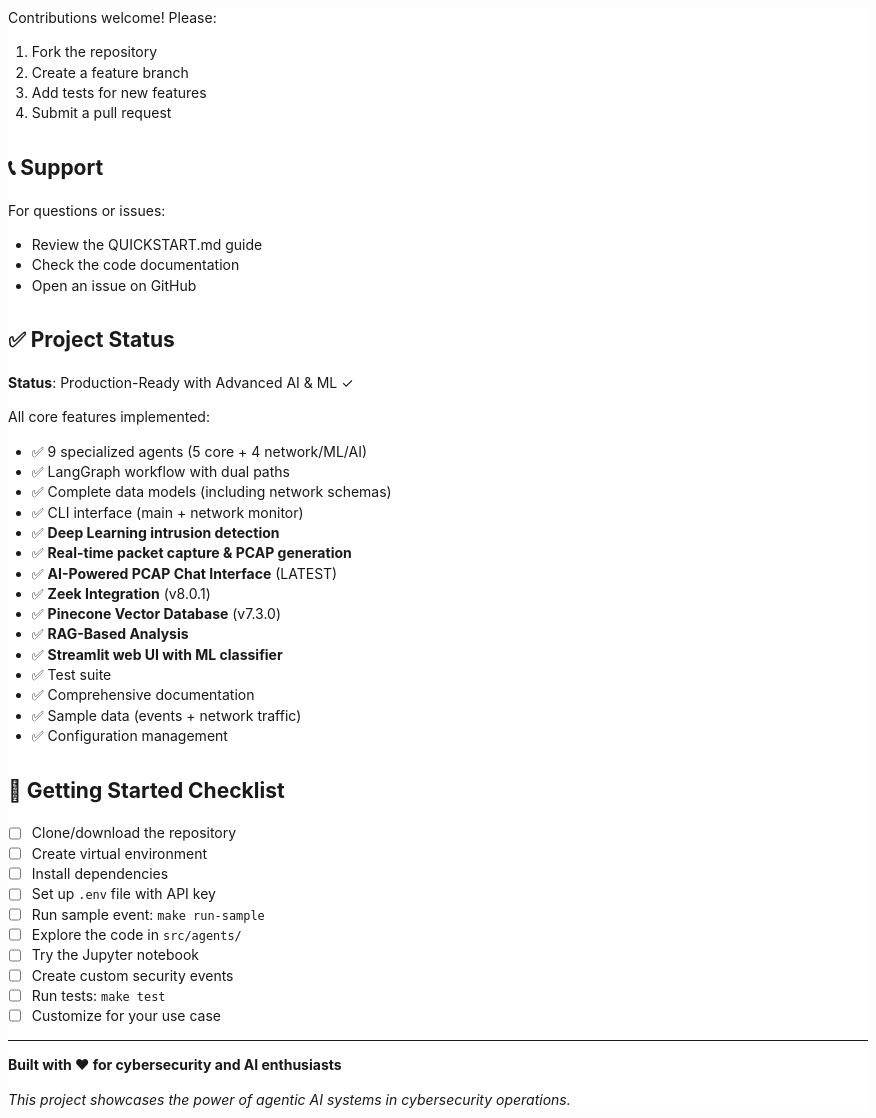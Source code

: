 Contributions welcome! Please:

1. Fork the repository
2. Create a feature branch
3. Add tests for new features
4. Submit a pull request

## 📞 Support

For questions or issues:
- Review the QUICKSTART.md guide
- Check the code documentation
- Open an issue on GitHub

## ✅ Project Status

**Status**: Production-Ready with Advanced AI & ML ✓

All core features implemented:
- ✅ 9 specialized agents (5 core + 4 network/ML/AI)
- ✅ LangGraph workflow with dual paths
- ✅ Complete data models (including network schemas)
- ✅ CLI interface (main + network monitor)
- ✅ **Deep Learning intrusion detection**
- ✅ **Real-time packet capture & PCAP generation**
- ✅ **AI-Powered PCAP Chat Interface** (LATEST)
- ✅ **Zeek Integration** (v8.0.1)
- ✅ **Pinecone Vector Database** (v7.3.0)
- ✅ **RAG-Based Analysis**
- ✅ **Streamlit web UI with ML classifier**
- ✅ Test suite
- ✅ Comprehensive documentation
- ✅ Sample data (events + network traffic)
- ✅ Configuration management

## 🎯 Getting Started Checklist

- [ ] Clone/download the repository
- [ ] Create virtual environment
- [ ] Install dependencies
- [ ] Set up `.env` file with API key
- [ ] Run sample event: `make run-sample`
- [ ] Explore the code in `src/agents/`
- [ ] Try the Jupyter notebook
- [ ] Create custom security events
- [ ] Run tests: `make test`
- [ ] Customize for your use case

---

**Built with ❤️ for cybersecurity and AI enthusiasts**

*This project showcases the power of agentic AI systems in cybersecurity operations.*

